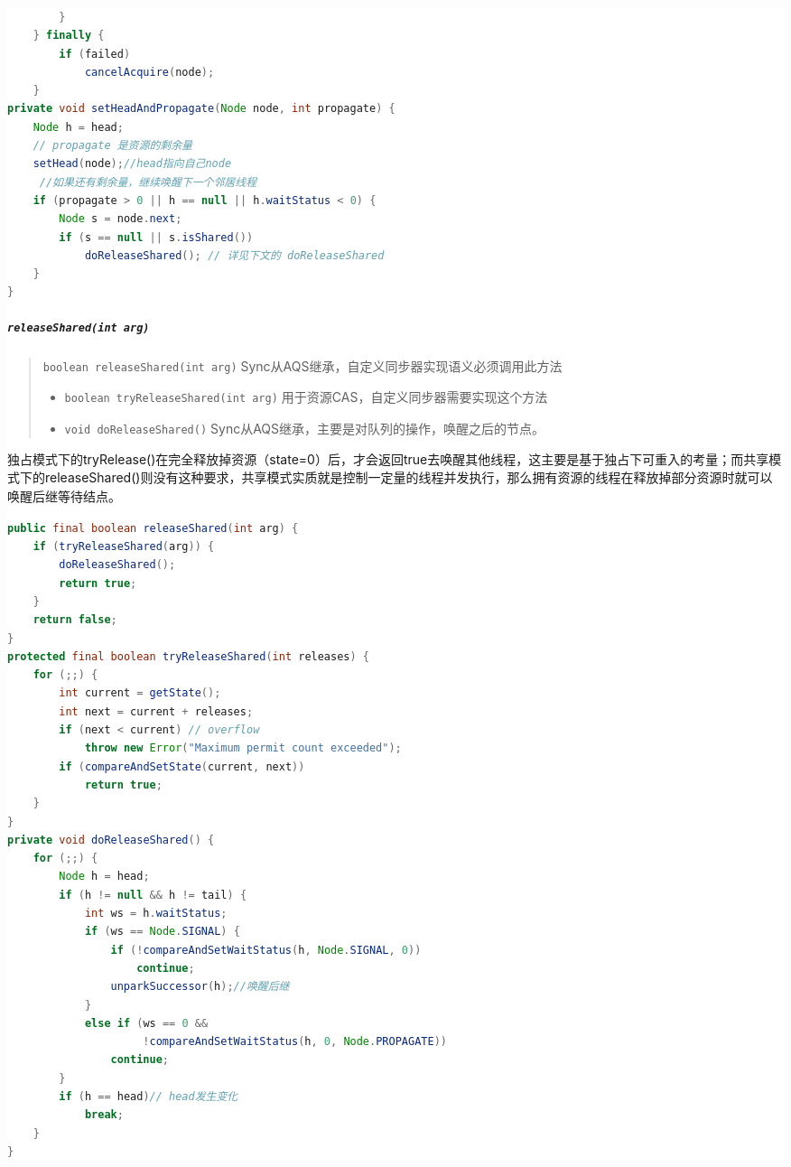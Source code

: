 ```java
        }
    } finally {
        if (failed)
            cancelAcquire(node);
    }
private void setHeadAndPropagate(Node node, int propagate) {
    Node h = head;
    // propagate 是资源的剩余量
    setHead(node);//head指向自己node
     //如果还有剩余量，继续唤醒下一个邻居线程
    if (propagate > 0 || h == null || h.waitStatus < 0) {
        Node s = node.next;
        if (s == null || s.isShared())
            doReleaseShared(); // 详见下文的 doReleaseShared
    }
}
```

##### `releaseShared(int arg)`

> `boolean releaseShared(int arg)` Sync从AQS继承，自定义同步器实现语义必须调用此方法
>
> - `boolean tryReleaseShared(int arg)` 用于资源CAS，自定义同步器需要实现这个方法
>
> - `void doReleaseShared()`  Sync从AQS继承，主要是对队列的操作，唤醒之后的节点。

独占模式下的tryRelease()在完全释放掉资源（state=0）后，才会返回true去唤醒其他线程，这主要是基于独占下可重入的考量；而共享模式下的releaseShared()则没有这种要求，共享模式实质就是控制一定量的线程并发执行，那么拥有资源的线程在释放掉部分资源时就可以唤醒后继等待结点。

```java
public final boolean releaseShared(int arg) {
    if (tryReleaseShared(arg)) {
        doReleaseShared();
        return true;
    }
    return false;
}
protected final boolean tryReleaseShared(int releases) {
    for (;;) {
        int current = getState();
        int next = current + releases;
        if (next < current) // overflow
            throw new Error("Maximum permit count exceeded");
        if (compareAndSetState(current, next))
            return true;
    }
}
private void doReleaseShared() {
    for (;;) {
        Node h = head;
        if (h != null && h != tail) {
            int ws = h.waitStatus;
            if (ws == Node.SIGNAL) {
                if (!compareAndSetWaitStatus(h, Node.SIGNAL, 0))
                    continue;
                unparkSuccessor(h);//唤醒后继
            }
            else if (ws == 0 &&
                     !compareAndSetWaitStatus(h, 0, Node.PROPAGATE))
                continue;
        }
        if (h == head)// head发生变化
            break;
    }
}
```